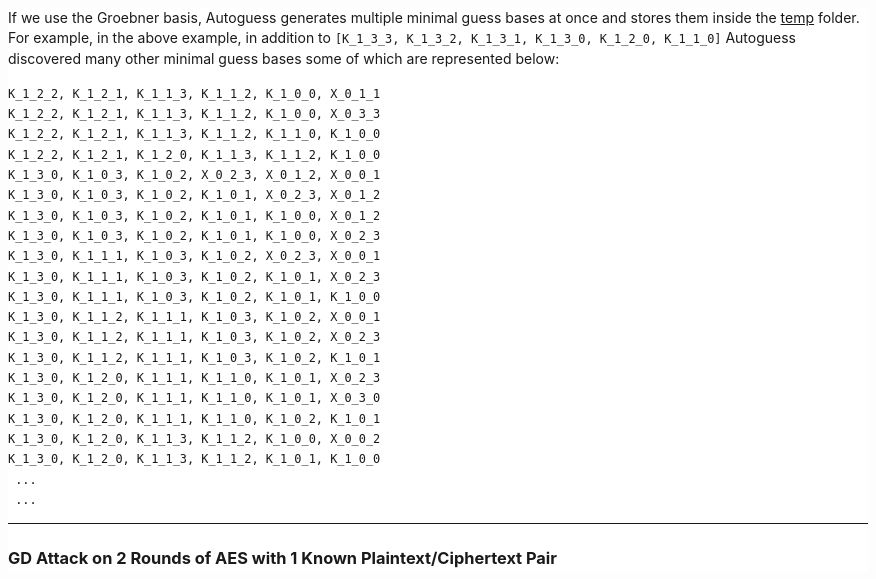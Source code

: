 
If we use the Groebner basis, Autoguess generates multiple minimal guess bases at once and stores them inside the [temp](temp) folder. For example, in the above example, in addition to `[K_1_3_3, K_1_3_2, K_1_3_1, K_1_3_0, K_1_2_0, K_1_1_0]` Autoguess discovered many other minimal guess bases some of which are represented below:

```text
K_1_2_2, K_1_2_1, K_1_1_3, K_1_1_2, K_1_0_0, X_0_1_1
K_1_2_2, K_1_2_1, K_1_1_3, K_1_1_2, K_1_0_0, X_0_3_3
K_1_2_2, K_1_2_1, K_1_1_3, K_1_1_2, K_1_1_0, K_1_0_0
K_1_2_2, K_1_2_1, K_1_2_0, K_1_1_3, K_1_1_2, K_1_0_0
K_1_3_0, K_1_0_3, K_1_0_2, X_0_2_3, X_0_1_2, X_0_0_1
K_1_3_0, K_1_0_3, K_1_0_2, K_1_0_1, X_0_2_3, X_0_1_2
K_1_3_0, K_1_0_3, K_1_0_2, K_1_0_1, K_1_0_0, X_0_1_2
K_1_3_0, K_1_0_3, K_1_0_2, K_1_0_1, K_1_0_0, X_0_2_3
K_1_3_0, K_1_1_1, K_1_0_3, K_1_0_2, X_0_2_3, X_0_0_1
K_1_3_0, K_1_1_1, K_1_0_3, K_1_0_2, K_1_0_1, X_0_2_3
K_1_3_0, K_1_1_1, K_1_0_3, K_1_0_2, K_1_0_1, K_1_0_0
K_1_3_0, K_1_1_2, K_1_1_1, K_1_0_3, K_1_0_2, X_0_0_1
K_1_3_0, K_1_1_2, K_1_1_1, K_1_0_3, K_1_0_2, X_0_2_3
K_1_3_0, K_1_1_2, K_1_1_1, K_1_0_3, K_1_0_2, K_1_0_1
K_1_3_0, K_1_2_0, K_1_1_1, K_1_1_0, K_1_0_1, X_0_2_3
K_1_3_0, K_1_2_0, K_1_1_1, K_1_1_0, K_1_0_1, X_0_3_0
K_1_3_0, K_1_2_0, K_1_1_1, K_1_1_0, K_1_0_2, K_1_0_1
K_1_3_0, K_1_2_0, K_1_1_3, K_1_1_2, K_1_0_0, X_0_0_2
K_1_3_0, K_1_2_0, K_1_1_3, K_1_1_2, K_1_0_1, K_1_0_0
 ...
 ...
```

---

### GD Attack on 2 Rounds of AES with 1 Known Plaintext/Ciphertext Pair
